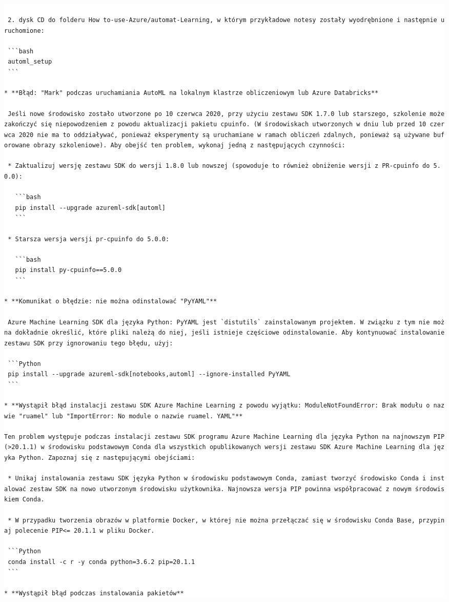    ```
    
    2. dysk CD do folderu How to-use-Azure/automat-Learning, w którym przykładowe notesy zostały wyodrębnione i następnie uruchomione:
    
    ```bash
    automl_setup
    ```
    
* **Błąd: "Mark" podczas uruchamiania AutoML na lokalnym klastrze obliczeniowym lub Azure Databricks**

    Jeśli nowe środowisko zostało utworzone po 10 czerwca 2020, przy użyciu zestawu SDK 1.7.0 lub starszego, szkolenie może zakończyć się niepowodzeniem z powodu aktualizacji pakietu cpuinfo. (W środowiskach utworzonych w dniu lub przed 10 czerwca 2020 nie ma to oddziaływać, ponieważ eksperymenty są uruchamiane w ramach obliczeń zdalnych, ponieważ są używane buforowane obrazy szkoleniowe). Aby obejść ten problem, wykonaj jedną z następujących czynności:
    
    * Zaktualizuj wersję zestawu SDK do wersji 1.8.0 lub nowszej (spowoduje to również obniżenie wersji z PR-cpuinfo do 5.0.0):
    
      ```bash
      pip install --upgrade azureml-sdk[automl]
      ```
    
    * Starsza wersja wersji pr-cpuinfo do 5.0.0:
    
      ```bash
      pip install py-cpuinfo==5.0.0
      ```
  
* **Komunikat o błędzie: nie można odinstalować "PyYAML"**

    Azure Machine Learning SDK dla języka Python: PyYAML jest `distutils` zainstalowanym projektem. W związku z tym nie można dokładnie określić, które pliki należą do niej, jeśli istnieje częściowe odinstalowanie. Aby kontynuować instalowanie zestawu SDK przy ignorowaniu tego błędu, użyj:
    
    ```Python
    pip install --upgrade azureml-sdk[notebooks,automl] --ignore-installed PyYAML
    ```

* **Wystąpił błąd instalacji zestawu SDK Azure Machine Learning z powodu wyjątku: ModuleNotFoundError: Brak modułu o nazwie "ruamel" lub "ImportError: No module o nazwie ruamel. YAML"**
   
   Ten problem występuje podczas instalacji zestawu SDK programu Azure Machine Learning dla języka Python na najnowszym PIP (>20.1.1) w środowisku podstawowym Conda dla wszystkich opublikowanych wersji zestawu SDK Azure Machine Learning dla języka Python. Zapoznaj się z następującymi obejściami:

    * Unikaj instalowania zestawu SDK języka Python w środowisku podstawowym Conda, zamiast tworzyć środowisko Conda i instalować zestaw SDK na nowo utworzonym środowisku użytkownika. Najnowsza wersja PIP powinna współpracować z nowym środowiskiem Conda.

    * W przypadku tworzenia obrazów w platformie Docker, w której nie można przełączać się w środowisku Conda Base, przypinaj polecenie PIP<= 20.1.1 w pliku Docker.

    ```Python
    conda install -c r -y conda python=3.6.2 pip=20.1.1
    ```
    
* **Wystąpił błąd podczas instalowania pakietów**

   ```